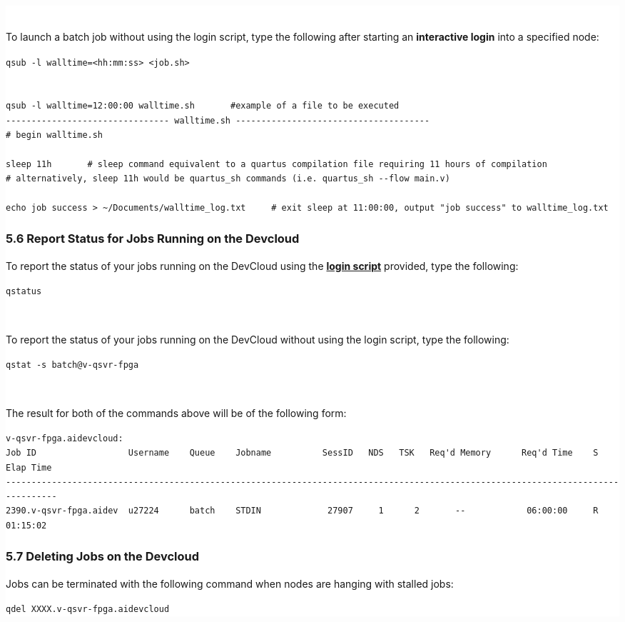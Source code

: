<br/>

To launch a batch job without using the login script, type the following after starting an **interactive login** into a specified node:

```
qsub -l walltime=<hh:mm:ss> <job.sh>


qsub -l walltime=12:00:00 walltime.sh		#example of a file to be executed
-------------------------------- walltime.sh --------------------------------------
# begin walltime.sh

sleep 11h		# sleep command equivalent to a quartus compilation file requiring 11 hours of compilation
# alternatively, sleep 11h would be quartus_sh commands (i.e. quartus_sh --flow main.v) 

echo job success > ~/Documents/walltime_log.txt		# exit sleep at 11:00:00, output "job success" to walltime_log.txt
```

### 5.6 Report Status for Jobs Running on the Devcloud

To report the status of your jobs running on the DevCloud using the [**login script**](#52-login-script) provided, type the following:

```
qstatus
```

<br/>

To report the status of your jobs running on the DevCloud without using the login script, type the following:

```
qstat -s batch@v-qsvr-fpga
```

<br/>

The result for both of the commands above will be of the following form:

```
v-qsvr-fpga.aidevcloud: 
Job ID                  Username    Queue    Jobname          SessID   NDS   TSK   Req'd Memory      Req'd Time    S     Elap Time
----------------------------------------------------------------------------------------------------------------------------------
2390.v-qsvr-fpga.aidev  u27224      batch    STDIN             27907     1      2       --            06:00:00     R      01:15:02
```

### 5.7 Deleting Jobs on the Devcloud

Jobs can be terminated with the following command when nodes are hanging with stalled jobs: 

```
qdel XXXX.v-qsvr-fpga.aidevcloud
```
